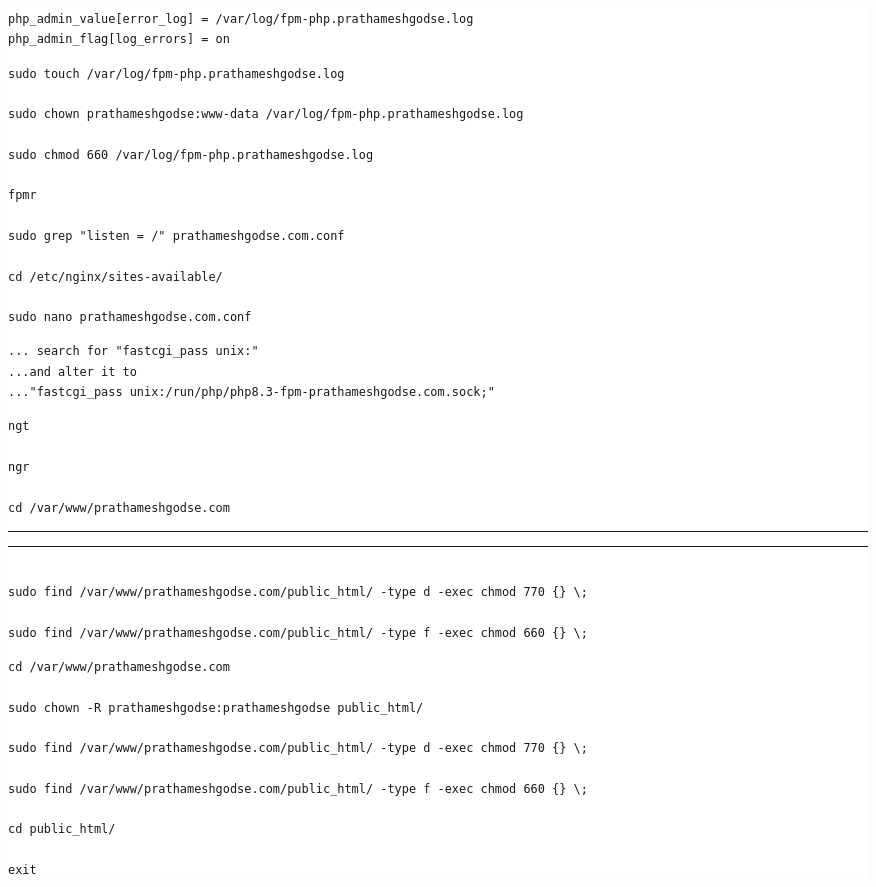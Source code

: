 ```nano
php_admin_value[error_log] = /var/log/fpm-php.prathameshgodse.log
php_admin_flag[log_errors] = on
```

```
sudo touch /var/log/fpm-php.prathameshgodse.log

sudo chown prathameshgodse:www-data /var/log/fpm-php.prathameshgodse.log

sudo chmod 660 /var/log/fpm-php.prathameshgodse.log

fpmr

sudo grep "listen = /" prathameshgodse.com.conf

cd /etc/nginx/sites-available/

sudo nano prathameshgodse.com.conf
```

```nano
... search for "fastcgi_pass unix:" 
...and alter it to 
..."fastcgi_pass unix:/run/php/php8.3-fpm-prathameshgodse.com.sock;"
```

```
ngt

ngr

cd /var/www/prathameshgodse.com

```

---
---

```

sudo find /var/www/prathameshgodse.com/public_html/ -type d -exec chmod 770 {} \;

sudo find /var/www/prathameshgodse.com/public_html/ -type f -exec chmod 660 {} \;
```



```
cd /var/www/prathameshgodse.com

sudo chown -R prathameshgodse:prathameshgodse public_html/

sudo find /var/www/prathameshgodse.com/public_html/ -type d -exec chmod 770 {} \;

sudo find /var/www/prathameshgodse.com/public_html/ -type f -exec chmod 660 {} \;

cd public_html/

exit
```
